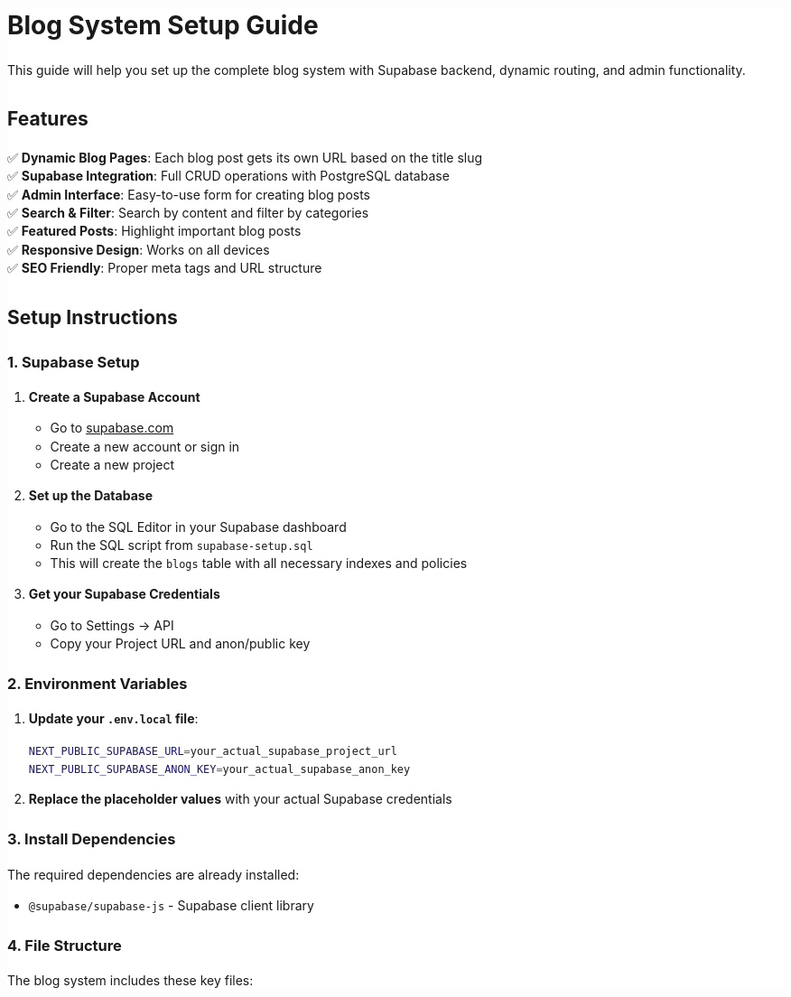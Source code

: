 # Blog System Setup Guide

This guide will help you set up the complete blog system with Supabase backend, dynamic routing, and admin functionality.

## Features

✅ **Dynamic Blog Pages**: Each blog post gets its own URL based on the title slug  
✅ **Supabase Integration**: Full CRUD operations with PostgreSQL database  
✅ **Admin Interface**: Easy-to-use form for creating blog posts  
✅ **Search & Filter**: Search by content and filter by categories  
✅ **Featured Posts**: Highlight important blog posts  
✅ **Responsive Design**: Works on all devices  
✅ **SEO Friendly**: Proper meta tags and URL structure  

## Setup Instructions

### 1. Supabase Setup

1. **Create a Supabase Account**
   - Go to [supabase.com](https://supabase.com)
   - Create a new account or sign in
   - Create a new project

2. **Set up the Database**
   - Go to the SQL Editor in your Supabase dashboard
   - Run the SQL script from `supabase-setup.sql`
   - This will create the `blogs` table with all necessary indexes and policies

3. **Get your Supabase Credentials**
   - Go to Settings → API
   - Copy your Project URL and anon/public key

### 2. Environment Variables

1. **Update your `.env.local` file**:
   ```bash
   NEXT_PUBLIC_SUPABASE_URL=your_actual_supabase_project_url
   NEXT_PUBLIC_SUPABASE_ANON_KEY=your_actual_supabase_anon_key
   ```

2. **Replace the placeholder values** with your actual Supabase credentials

### 3. Install Dependencies

The required dependencies are already installed:
- `@supabase/supabase-js` - Supabase client library

### 4. File Structure

The blog system includes these key files:
